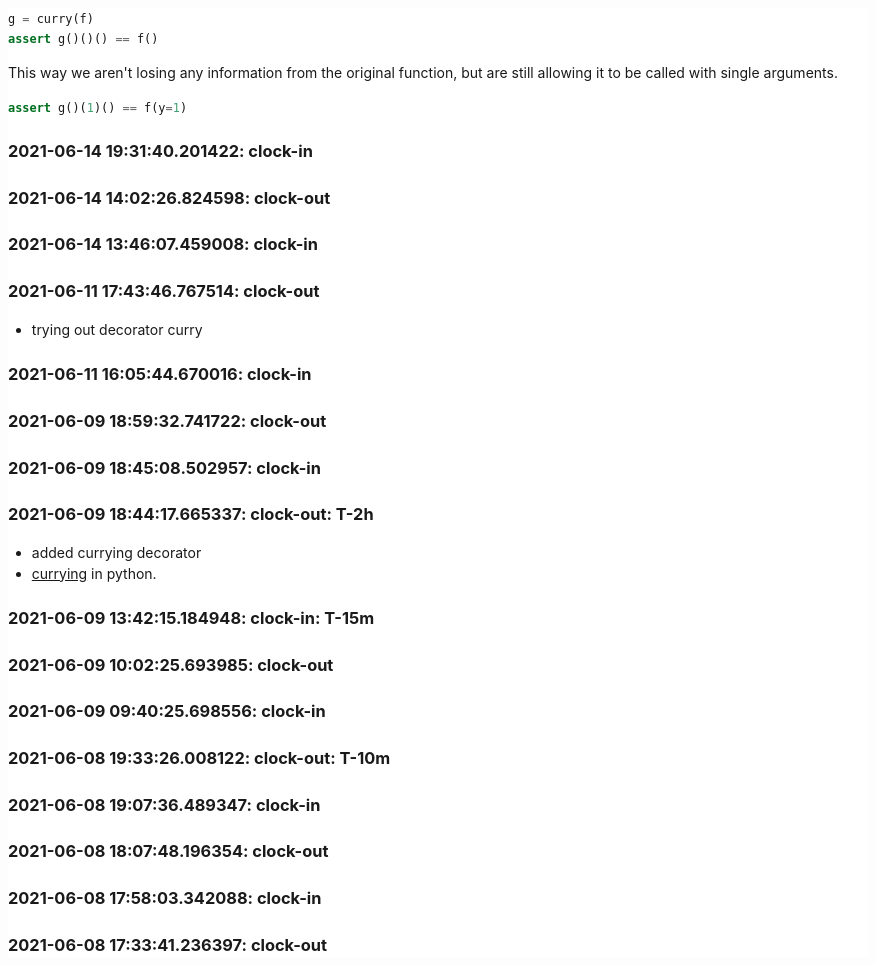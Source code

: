 ```python
g = curry(f)
assert g()()() == f()
```

This way we aren't losing any information from the original function, but are still allowing it to be called with single arguments.

```python
assert g()(1)() == f(y=1)
```

### 2021-06-14 19:31:40.201422: clock-in

### 2021-06-14 14:02:26.824598: clock-out


### 2021-06-14 13:46:07.459008: clock-in

### 2021-06-11 17:43:46.767514: clock-out

* trying out decorator curry

### 2021-06-11 16:05:44.670016: clock-in

### 2021-06-09 18:59:32.741722: clock-out


### 2021-06-09 18:45:08.502957: clock-in

### 2021-06-09 18:44:17.665337: clock-out: T-2h 

* added currying decorator
* [currying](https://www.python-course.eu/currying_in_python.php) in python.

### 2021-06-09 13:42:15.184948: clock-in: T-15m 

### 2021-06-09 10:02:25.693985: clock-out


### 2021-06-09 09:40:25.698556: clock-in

### 2021-06-08 19:33:26.008122: clock-out: T-10m 


### 2021-06-08 19:07:36.489347: clock-in

### 2021-06-08 18:07:48.196354: clock-out


### 2021-06-08 17:58:03.342088: clock-in

### 2021-06-08 17:33:41.236397: clock-out
